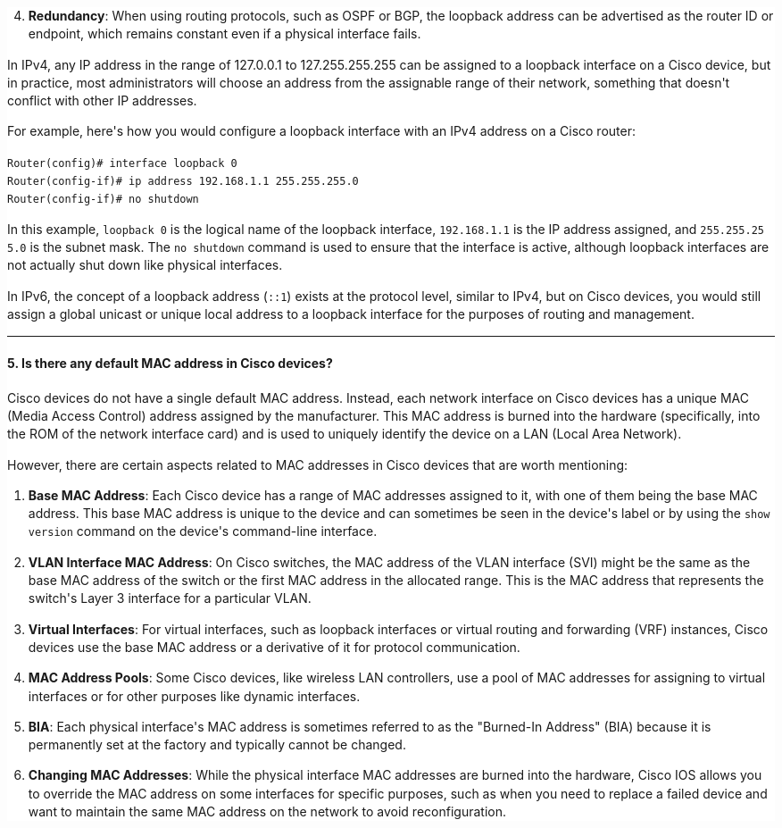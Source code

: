4. **Redundancy**: When using routing protocols, such as OSPF or BGP, the loopback address can be advertised as the router ID or endpoint, which remains constant even if a physical interface fails.

In IPv4, any IP address in the range of 127.0.0.1 to 127.255.255.255 can be assigned to a loopback interface on a Cisco device, but in practice, most administrators will choose an address from the assignable range of their network, something that doesn't conflict with other IP addresses.

For example, here's how you would configure a loopback interface with an IPv4 address on a Cisco router:

```shell
Router(config)# interface loopback 0
Router(config-if)# ip address 192.168.1.1 255.255.255.0
Router(config-if)# no shutdown
```

In this example, `loopback 0` is the logical name of the loopback interface, `192.168.1.1` is the IP address assigned, and `255.255.255.0` is the subnet mask. The `no shutdown` command is used to ensure that the interface is active, although loopback interfaces are not actually shut down like physical interfaces.

In IPv6, the concept of a loopback address (`::1`) exists at the protocol level, similar to IPv4, but on Cisco devices, you would still assign a global unicast or unique local address to a loopback interface for the purposes of routing and management.

---------

#### 5. Is there any default MAC address in Cisco devices?

Cisco devices do not have a single default MAC address. Instead, each network interface on Cisco devices has a unique MAC (Media Access Control) address assigned by the manufacturer. This MAC address is burned into the hardware (specifically, into the ROM of the network interface card) and is used to uniquely identify the device on a LAN (Local Area Network).

However, there are certain aspects related to MAC addresses in Cisco devices that are worth mentioning:

1. **Base MAC Address**: Each Cisco device has a range of MAC addresses assigned to it, with one of them being the base MAC address. This base MAC address is unique to the device and can sometimes be seen in the device's label or by using the `show version` command on the device's command-line interface.

2. **VLAN Interface MAC Address**: On Cisco switches, the MAC address of the VLAN interface (SVI) might be the same as the base MAC address of the switch or the first MAC address in the allocated range. This is the MAC address that represents the switch's Layer 3 interface for a particular VLAN.

3. **Virtual Interfaces**: For virtual interfaces, such as loopback interfaces or virtual routing and forwarding (VRF) instances, Cisco devices use the base MAC address or a derivative of it for protocol communication.

4. **MAC Address Pools**: Some Cisco devices, like wireless LAN controllers, use a pool of MAC addresses for assigning to virtual interfaces or for other purposes like dynamic interfaces.

5. **BIA**: Each physical interface's MAC address is sometimes referred to as the "Burned-In Address" (BIA) because it is permanently set at the factory and typically cannot be changed.

6. **Changing MAC Addresses**: While the physical interface MAC addresses are burned into the hardware, Cisco IOS allows you to override the MAC address on some interfaces for specific purposes, such as when you need to replace a failed device and want to maintain the same MAC address on the network to avoid reconfiguration.
